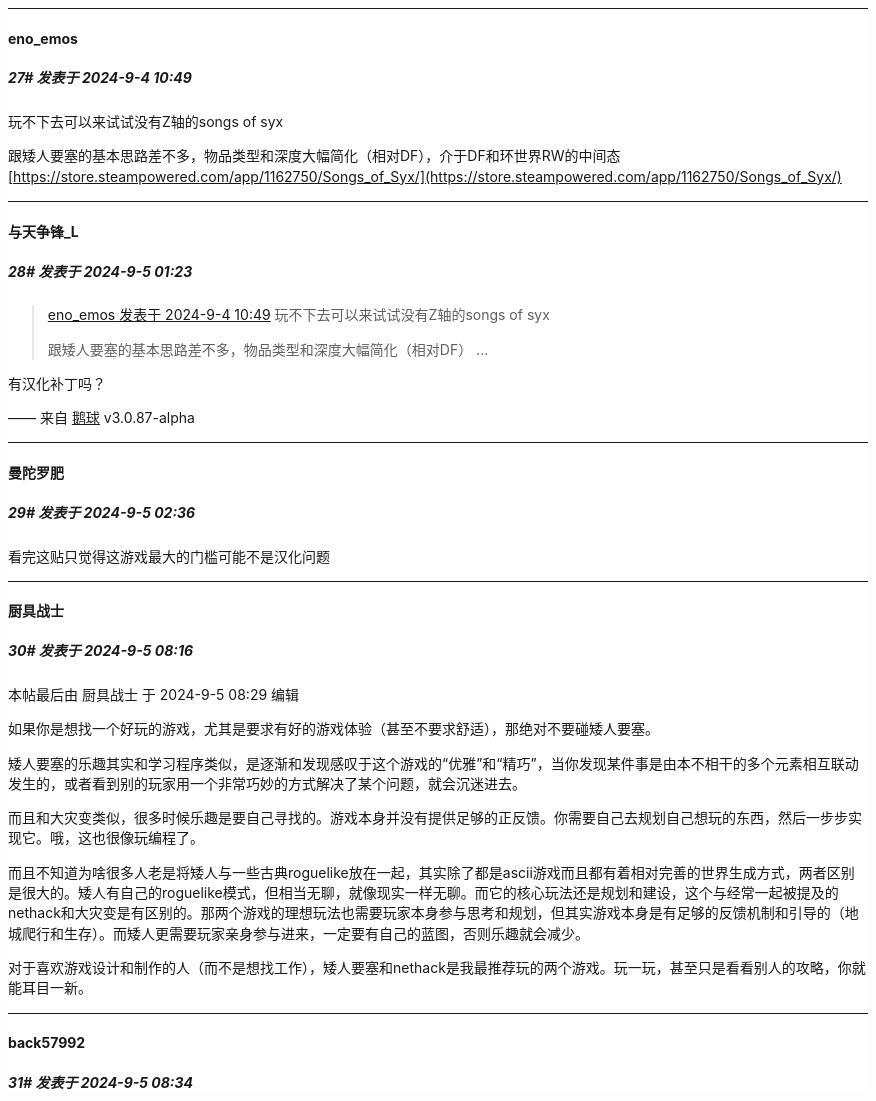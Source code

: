 *****

####  eno_emos  
##### 27#       发表于 2024-9-4 10:49

玩不下去可以来试试没有Z轴的songs of syx

跟矮人要塞的基本思路差不多，物品类型和深度大幅简化（相对DF），介于DF和环世界RW的中间态
[https://store.steampowered.com/app/1162750/Songs_of_Syx/](https://store.steampowered.com/app/1162750/Songs_of_Syx/)

*****

####  与天争锋_L  
##### 28#       发表于 2024-9-5 01:23

<blockquote><a href="httphttps://bbs.saraba1st.com/2b/forum.php?mod=redirect&amp;goto=findpost&amp;pid=66107007&amp;ptid=2197840" target="_blank">eno_emos 发表于 2024-9-4 10:49</a>
玩不下去可以来试试没有Z轴的songs of syx

跟矮人要塞的基本思路差不多，物品类型和深度大幅简化（相对DF） ...</blockquote>
有汉化补丁吗？

—— 来自 [鹅球](https://www.pgyer.com/xfPejhuq) v3.0.87-alpha

*****

####  曼陀罗肥  
##### 29#       发表于 2024-9-5 02:36

看完这贴只觉得这游戏最大的门槛可能不是汉化问题

*****

####  厨具战士  
##### 30#       发表于 2024-9-5 08:16

 本帖最后由 厨具战士 于 2024-9-5 08:29 编辑 

如果你是想找一个好玩的游戏，尤其是要求有好的游戏体验（甚至不要求舒适），那绝对不要碰矮人要塞。

矮人要塞的乐趣其实和学习程序类似，是逐渐和发现感叹于这个游戏的“优雅”和“精巧”，当你发现某件事是由本不相干的多个元素相互联动发生的，或者看到别的玩家用一个非常巧妙的方式解决了某个问题，就会沉迷进去。

而且和大灾变类似，很多时候乐趣是要自己寻找的。游戏本身并没有提供足够的正反馈。你需要自己去规划自己想玩的东西，然后一步步实现它。哦，这也很像玩编程了。

而且不知道为啥很多人老是将矮人与一些古典roguelike放在一起，其实除了都是ascii游戏而且都有着相对完善的世界生成方式，两者区别是很大的。矮人有自己的roguelike模式，但相当无聊，就像现实一样无聊。而它的核心玩法还是规划和建设，这个与经常一起被提及的nethack和大灾变是有区别的。那两个游戏的理想玩法也需要玩家本身参与思考和规划，但其实游戏本身是有足够的反馈机制和引导的（地城爬行和生存）。而矮人更需要玩家亲身参与进来，一定要有自己的蓝图，否则乐趣就会减少。

对于喜欢游戏设计和制作的人（而不是想找工作），矮人要塞和nethack是我最推荐玩的两个游戏。玩一玩，甚至只是看看别人的攻略，你就能耳目一新。

*****

####  back57992  
##### 31#       发表于 2024-9-5 08:34
